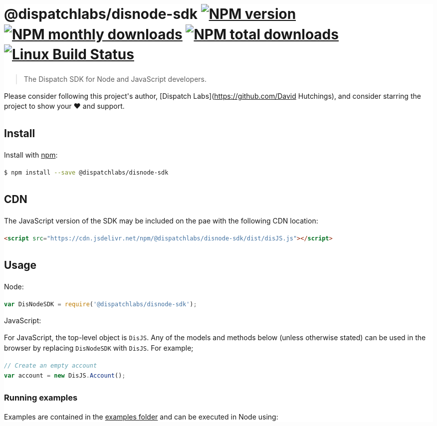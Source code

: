 # @dispatchlabs/disnode-sdk [![NPM version](https://img.shields.io/npm/v/@dispatchlabs/disnode-sdk.svg?style=flat)](https://www.npmjs.com/package/@dispatchlabs/disnode-sdk) [![NPM monthly downloads](https://img.shields.io/npm/dm/@dispatchlabs/disnode-sdk.svg?style=flat)](https://npmjs.org/package/@dispatchlabs/disnode-sdk) [![NPM total downloads](https://img.shields.io/npm/dt/@dispatchlabs/disnode-sdk.svg?style=flat)](https://npmjs.org/package/@dispatchlabs/disnode-sdk) [![Linux Build Status](https://img.shields.io/travis/dispatchlabs/dispatchlabs.svg?style=flat&label=Travis)](https://travis-ci.org/dispatchlabs/dispatchlabs)

> The Dispatch SDK for Node and JavaScript developers.

Please consider following this project's author, [Dispatch Labs](https://github.com/David Hutchings), and consider starring the project to show your :heart: and support.

## Install

Install with [npm](https://www.npmjs.com/):

```sh
$ npm install --save @dispatchlabs/disnode-sdk
```

## CDN

The JavaScript version of the SDK may be included on the pae with the following CDN location:

```html
<script src="https://cdn.jsdelivr.net/npm/@dispatchlabs/disnode-sdk/dist/disJS.js"></script>
```

## Usage

Node:

```js
var DisNodeSDK = require('@dispatchlabs/disnode-sdk');
```

JavaScript:

For JavaScript, the top-level object is `DisJS`. Any of the models and methods below (unless otherwise stated) can be used in the browser by replacing `DisNodeSDK` with `DisJS`. For example;

```js
// Create an empty account
var account = new DisJS.Account();
```

### Running examples

Examples are contained in the [examples folder](examples) and can be executed in Node using:
